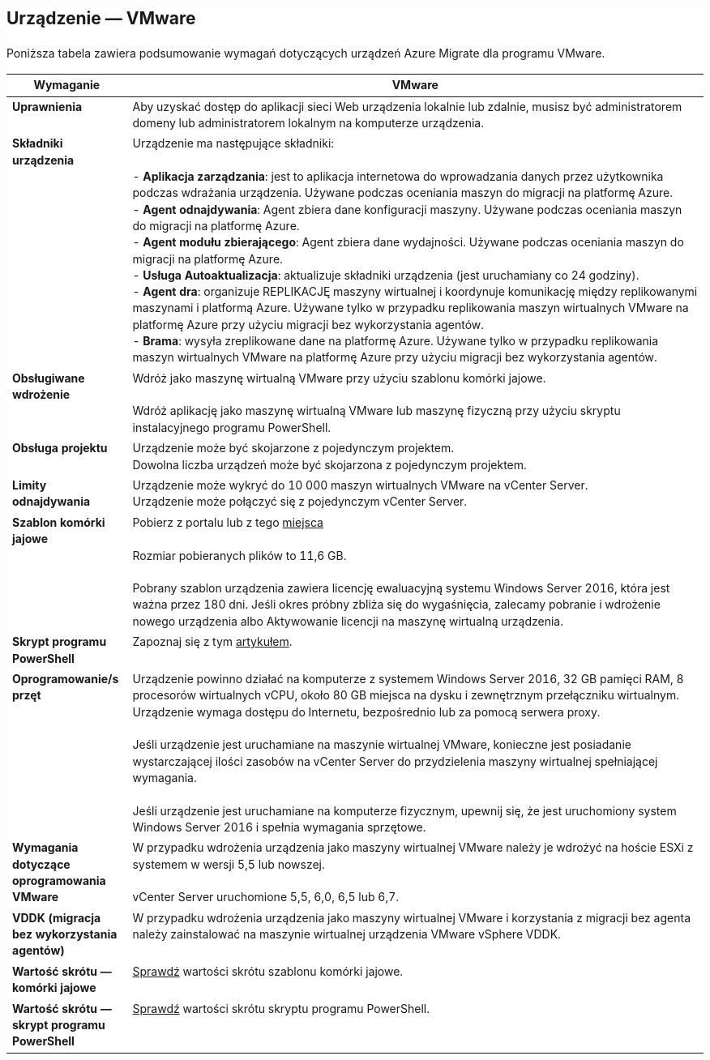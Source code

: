 ## <a name="appliance---vmware"></a>Urządzenie — VMware 

Poniższa tabela zawiera podsumowanie wymagań dotyczących urządzeń Azure Migrate dla programu VMware.

**Wymaganie** | **VMware** 
--- | ---
**Uprawnienia** | Aby uzyskać dostęp do aplikacji sieci Web urządzenia lokalnie lub zdalnie, musisz być administratorem domeny lub administratorem lokalnym na komputerze urządzenia.
**Składniki urządzenia** | Urządzenie ma następujące składniki:<br/><br/> - **Aplikacja zarządzania**: jest to aplikacja internetowa do wprowadzania danych przez użytkownika podczas wdrażania urządzenia. Używane podczas oceniania maszyn do migracji na platformę Azure.<br/> - **Agent odnajdywania**: Agent zbiera dane konfiguracji maszyny. Używane podczas oceniania maszyn do migracji na platformę Azure.<br/>- **Agent modułu zbierającego**: Agent zbiera dane wydajności. Używane podczas oceniania maszyn do migracji na platformę Azure.<br/>- **Usługa Autoaktualizacja**: aktualizuje składniki urządzenia (jest uruchamiany co 24 godziny).<br/>- **Agent dra**: organizuje REPLIKACJĘ maszyny wirtualnej i koordynuje komunikację między replikowanymi maszynami i platformą Azure. Używane tylko w przypadku replikowania maszyn wirtualnych VMware na platformę Azure przy użyciu migracji bez wykorzystania agentów.<br/>- **Brama**: wysyła zreplikowane dane na platformę Azure. Używane tylko w przypadku replikowania maszyn wirtualnych VMware na platformę Azure przy użyciu migracji bez wykorzystania agentów.
**Obsługiwane wdrożenie** | Wdróż jako maszynę wirtualną VMware przy użyciu szablonu komórki jajowe.<br/><br/> Wdróż aplikację jako maszynę wirtualną VMware lub maszynę fizyczną przy użyciu skryptu instalacyjnego programu PowerShell.
**Obsługa projektu** |  Urządzenie może być skojarzone z pojedynczym projektem. <br/> Dowolna liczba urządzeń może być skojarzona z pojedynczym projektem.<br/> 
**Limity odnajdywania** | Urządzenie może wykryć do 10 000 maszyn wirtualnych VMware na vCenter Server.<br/> Urządzenie może połączyć się z pojedynczym vCenter Server.
**Szablon komórki jajowe** | Pobierz z portalu lub z tego [miejsca](https://go.microsoft.com/fwlink/?linkid=2140333)<br/><br/> Rozmiar pobieranych plików to 11,6 GB.<br/><br/> Pobrany szablon urządzenia zawiera licencję ewaluacyjną systemu Windows Server 2016, która jest ważna przez 180 dni. Jeśli okres próbny zbliża się do wygaśnięcia, zalecamy pobranie i wdrożenie nowego urządzenia albo Aktywowanie licencji na maszynę wirtualną urządzenia.
**Skrypt programu PowerShell** | Zapoznaj się z tym [artykułem](./deploy-appliance-script.md#set-up-the-appliance-for-vmware).<br/><br/> 
**Oprogramowanie/sprzęt** |  Urządzenie powinno działać na komputerze z systemem Windows Server 2016, 32 GB pamięci RAM, 8 procesorów wirtualnych vCPU, około 80 GB miejsca na dysku i zewnętrznym przełączniku wirtualnym.<br/> Urządzenie wymaga dostępu do Internetu, bezpośrednio lub za pomocą serwera proxy.<br/><br/> Jeśli urządzenie jest uruchamiane na maszynie wirtualnej VMware, konieczne jest posiadanie wystarczającej ilości zasobów na vCenter Server do przydzielenia maszyny wirtualnej spełniającej wymagania.<br/><br/> Jeśli urządzenie jest uruchamiane na komputerze fizycznym, upewnij się, że jest uruchomiony system Windows Server 2016 i spełnia wymagania sprzętowe.
**Wymagania dotyczące oprogramowania VMware** | W przypadku wdrożenia urządzenia jako maszyny wirtualnej VMware należy je wdrożyć na hoście ESXi z systemem w wersji 5,5 lub nowszej.<br/><br/> vCenter Server uruchomione 5,5, 6,0, 6,5 lub 6,7.
**VDDK (migracja bez wykorzystania agentów)** | W przypadku wdrożenia urządzenia jako maszyny wirtualnej VMware i korzystania z migracji bez agenta należy zainstalować na maszynie wirtualnej urządzenia VMware vSphere VDDK.
**Wartość skrótu — komórki jajowe** | [Sprawdź](tutorial-assess-vmware.md#verify-security) wartości skrótu szablonu komórki jajowe.
**Wartość skrótu — skrypt programu PowerShell** | [Sprawdź](deploy-appliance-script.md#verify-file-security) wartości skrótu skryptu programu PowerShell.
